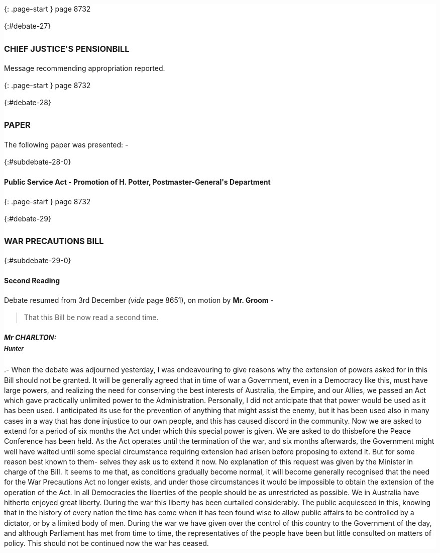 <graphic href="087331191812045_24_0.jpg"></graphic>


{: .page-start }
page 8732

{:#debate-27}
### CHIEF JUSTICE'S PENSIONBILL

Message recommending appropriation reported. 

{: .page-start }
page 8732

{:#debate-28}
### PAPER

The following paper was presented: - 

{:#subdebate-28-0}
#### Public Service Act - Promotion of H. Potter, Postmaster-General's Department

{: .page-start }
page 8732

{:#debate-29}
### WAR PRECAUTIONS BILL

{:#subdebate-29-0}
#### Second Reading

Debate resumed from 3rd December  *(vide*  page 8651), on motion by  **Mr. Groom**  - 

  >That this Bill be now read a second time. 

##### Mr CHARLTON:<br><small class="text-muted">Hunter</small>

.- When the debate was adjourned yesterday, I was endeavouring to give reasons why the extension of powers asked for in this Bill should not be granted. It will be generally agreed that in time of war a Government, even in a Democracy like this, must have large powers, and realizing the need for conserving the best interests of Australia, the Empire, and our Allies, we passed an Act which gave practically unlimited power to the Administration. Personally, I did not anticipate that that power would be used as it has been used. I anticipated its use for the prevention of anything that might assist the enemy, but it has been used also in many cases in a way that has done injustice to our own people, and this has caused discord in the community. Now we are asked to extend for a period of six months the Act under which this special power is given. We are asked to do thisbefore the Peace Conference has been held. As the Act operates until the termination of the war, and six months afterwards, the Government might well have waited until some special circumstance requiring extension had arisen before proposing to extend it. But for some reason best known to them- selves they ask us to extend it now. No explanation of this request was given by the Minister in charge of the Bill. It seems to me that, as conditions gradually become normal, it will become generally recognised that the need for the War Precautions Act no longer exists, and under those circumstances it would be impossible to obtain the extension of the operation of the Act. In all Democracies the liberties of the people should be as unrestricted as possible. We in Australia have hitherto enjoyed great liberty. During the war this liberty has been curtailed considerably. The public acquiesced in this, knowing that in the history of every nation the time has come when it has teen found wise to allow public affairs to be controlled by a dictator, or by a limited body of men. During the war we have given over the control of this country to the Government of the day, and although Parliament has met from time to time, the representatives of the people have been but little  consulted  on matters of policy. This should not be continued now the war has ceased. 
